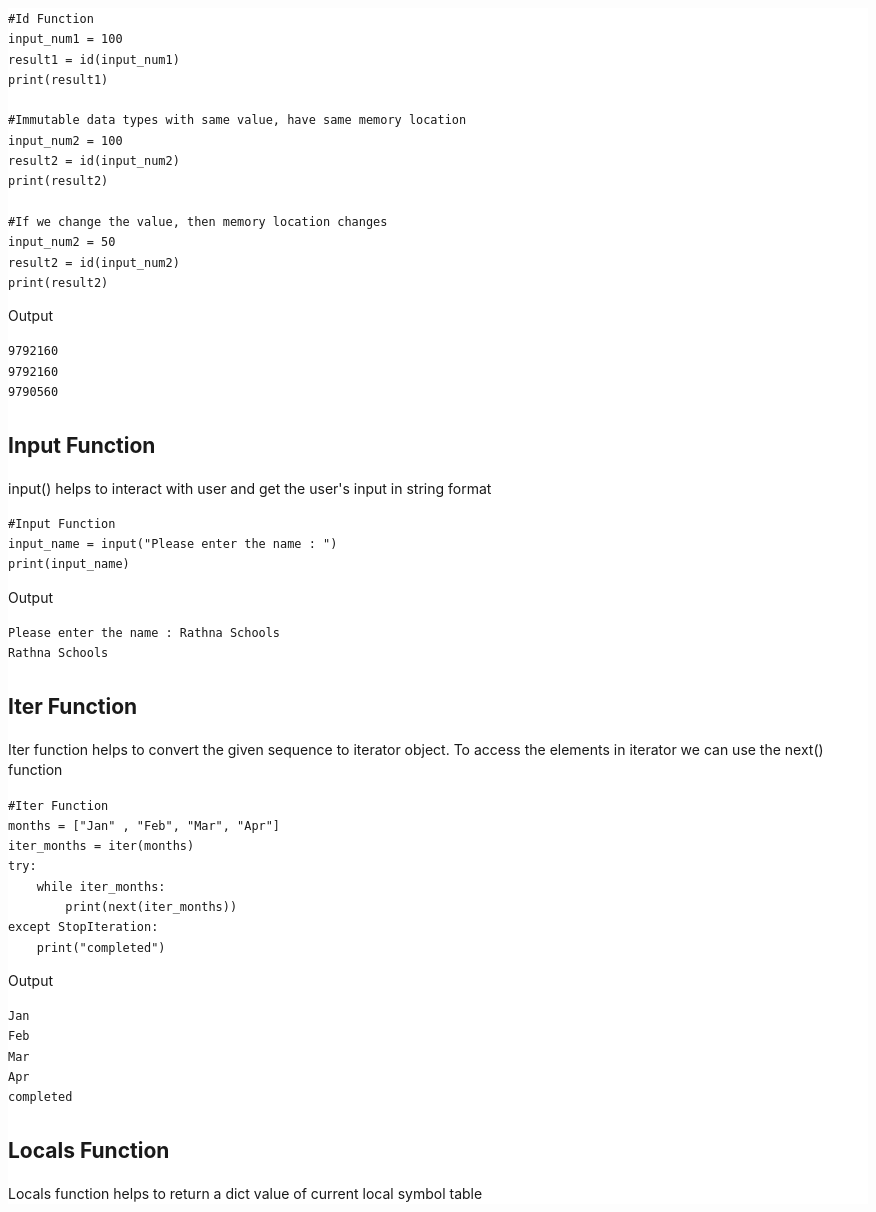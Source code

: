     #Id Function
    input_num1 = 100
    result1 = id(input_num1)
    print(result1)

    #Immutable data types with same value, have same memory location
    input_num2 = 100
    result2 = id(input_num2)
    print(result2)

    #If we change the value, then memory location changes
    input_num2 = 50
    result2 = id(input_num2)
    print(result2)

 Output

    9792160
    9792160
    9790560

## **Input Function**
input() helps to interact with user and get the user's input in string format

    #Input Function
    input_name = input("Please enter the name : ")
    print(input_name)

 Output

    Please enter the name : Rathna Schools
    Rathna Schools

## **Iter Function**
Iter function helps to convert the given sequence to iterator object. To access the elements in iterator we can use the next() function

    #Iter Function
    months = ["Jan" , "Feb", "Mar", "Apr"]
    iter_months = iter(months)
    try:
        while iter_months:
            print(next(iter_months))
    except StopIteration:
        print("completed")

 Output

    Jan
    Feb
    Mar
    Apr
    completed

## **Locals Function**
Locals function helps to return a dict value of current local symbol table
